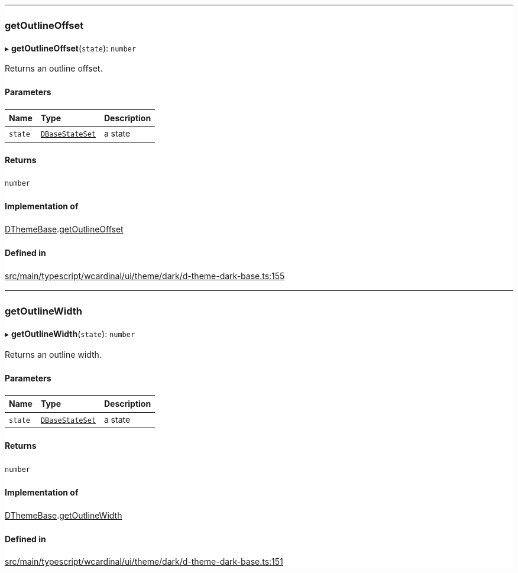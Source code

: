 ___

### getOutlineOffset

▸ **getOutlineOffset**(`state`): `number`

Returns an outline offset.

#### Parameters

| Name | Type | Description |
| :------ | :------ | :------ |
| `state` | [`DBaseStateSet`](../interfaces/DBaseStateSet.md) | a state |

#### Returns

`number`

#### Implementation of

[DThemeBase](../interfaces/DThemeBase.md).[getOutlineOffset](../interfaces/DThemeBase.md#getoutlineoffset)

#### Defined in

[src/main/typescript/wcardinal/ui/theme/dark/d-theme-dark-base.ts:155](https://github.com/winter-cardinal/winter-cardinal-ui/blob/v0.442.0/src/main/typescript/wcardinal/ui/theme/dark/d-theme-dark-base.ts#L155)

___

### getOutlineWidth

▸ **getOutlineWidth**(`state`): `number`

Returns an outline width.

#### Parameters

| Name | Type | Description |
| :------ | :------ | :------ |
| `state` | [`DBaseStateSet`](../interfaces/DBaseStateSet.md) | a state |

#### Returns

`number`

#### Implementation of

[DThemeBase](../interfaces/DThemeBase.md).[getOutlineWidth](../interfaces/DThemeBase.md#getoutlinewidth)

#### Defined in

[src/main/typescript/wcardinal/ui/theme/dark/d-theme-dark-base.ts:151](https://github.com/winter-cardinal/winter-cardinal-ui/blob/v0.442.0/src/main/typescript/wcardinal/ui/theme/dark/d-theme-dark-base.ts#L151)
